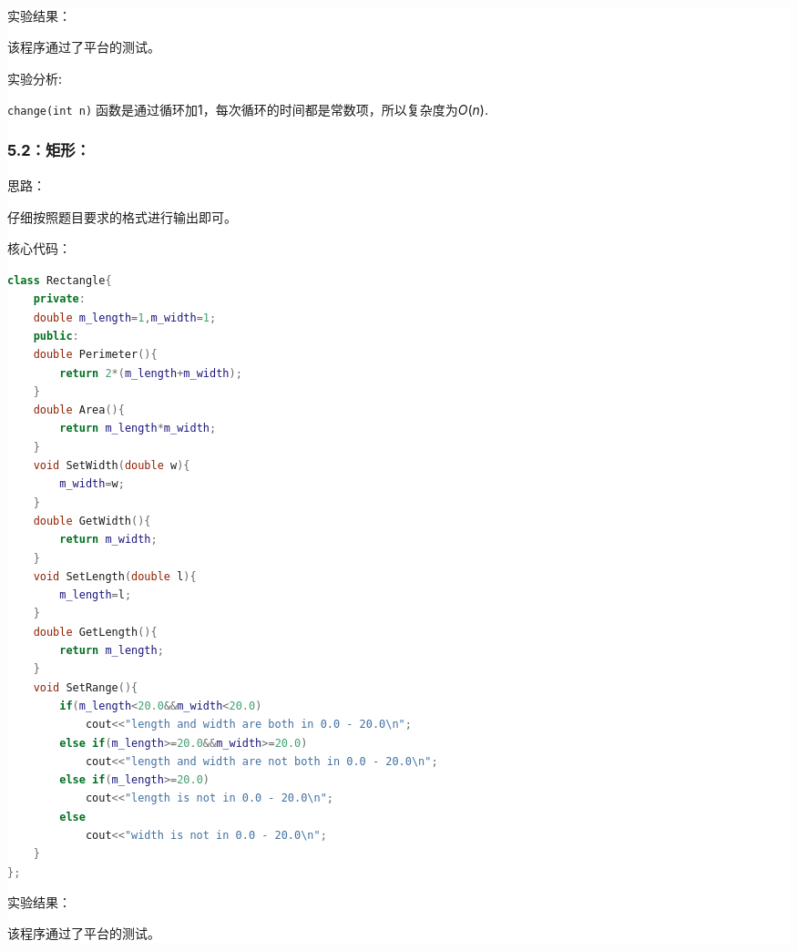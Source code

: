 实验结果：

该程序通过了平台的测试。

实验分析:

`change(int n)` 函数是通过循环加1，每次循环的时间都是常数项，所以复杂度为$O(n)$.

### 5.2：矩形：

思路：

仔细按照题目要求的格式进行输出即可。

核心代码：

```c++
class Rectangle{
    private:
    double m_length=1,m_width=1;
    public:
    double Perimeter(){
        return 2*(m_length+m_width);
    }
    double Area(){
        return m_length*m_width;
    }
    void SetWidth(double w){
        m_width=w;
    }
    double GetWidth(){
        return m_width;
    }
    void SetLength(double l){
        m_length=l;
    }
    double GetLength(){
        return m_length;
    }
    void SetRange(){
        if(m_length<20.0&&m_width<20.0)
            cout<<"length and width are both in 0.0 - 20.0\n";
        else if(m_length>=20.0&&m_width>=20.0)
            cout<<"length and width are not both in 0.0 - 20.0\n";
        else if(m_length>=20.0)
            cout<<"length is not in 0.0 - 20.0\n";
        else 
            cout<<"width is not in 0.0 - 20.0\n";
    }
};
```

实验结果：

该程序通过了平台的测试。
